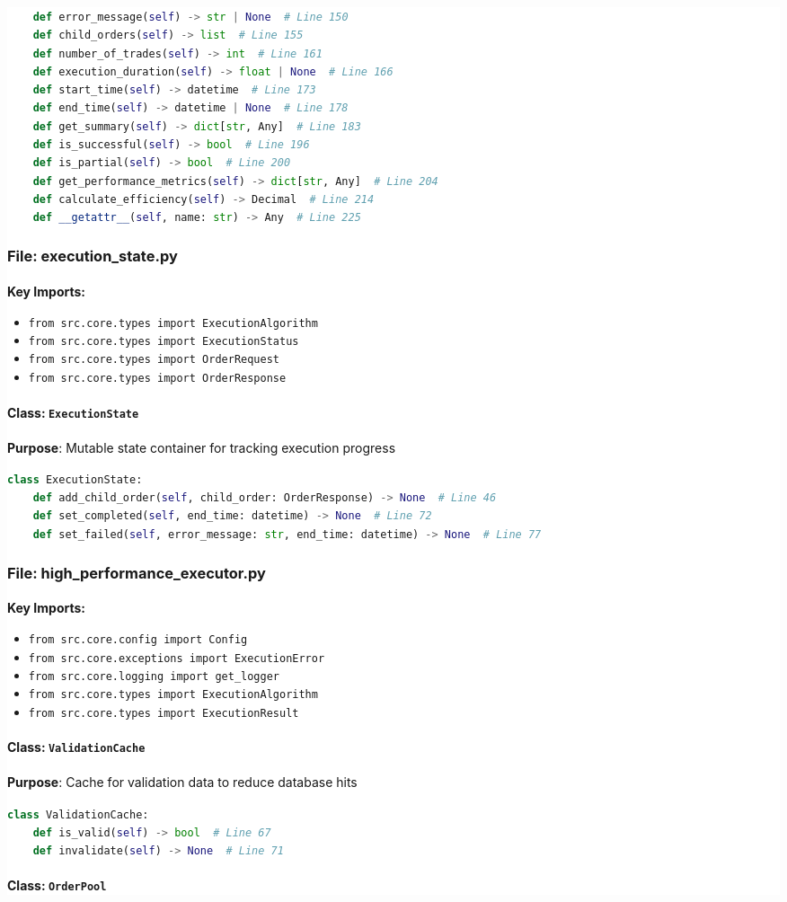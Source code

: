 ```python
    def error_message(self) -> str | None  # Line 150
    def child_orders(self) -> list  # Line 155
    def number_of_trades(self) -> int  # Line 161
    def execution_duration(self) -> float | None  # Line 166
    def start_time(self) -> datetime  # Line 173
    def end_time(self) -> datetime | None  # Line 178
    def get_summary(self) -> dict[str, Any]  # Line 183
    def is_successful(self) -> bool  # Line 196
    def is_partial(self) -> bool  # Line 200
    def get_performance_metrics(self) -> dict[str, Any]  # Line 204
    def calculate_efficiency(self) -> Decimal  # Line 214
    def __getattr__(self, name: str) -> Any  # Line 225
```

### File: execution_state.py

**Key Imports:**
- `from src.core.types import ExecutionAlgorithm`
- `from src.core.types import ExecutionStatus`
- `from src.core.types import OrderRequest`
- `from src.core.types import OrderResponse`

#### Class: `ExecutionState`

**Purpose**: Mutable state container for tracking execution progress

```python
class ExecutionState:
    def add_child_order(self, child_order: OrderResponse) -> None  # Line 46
    def set_completed(self, end_time: datetime) -> None  # Line 72
    def set_failed(self, error_message: str, end_time: datetime) -> None  # Line 77
```

### File: high_performance_executor.py

**Key Imports:**
- `from src.core.config import Config`
- `from src.core.exceptions import ExecutionError`
- `from src.core.logging import get_logger`
- `from src.core.types import ExecutionAlgorithm`
- `from src.core.types import ExecutionResult`

#### Class: `ValidationCache`

**Purpose**: Cache for validation data to reduce database hits

```python
class ValidationCache:
    def is_valid(self) -> bool  # Line 67
    def invalidate(self) -> None  # Line 71
```

#### Class: `OrderPool`
